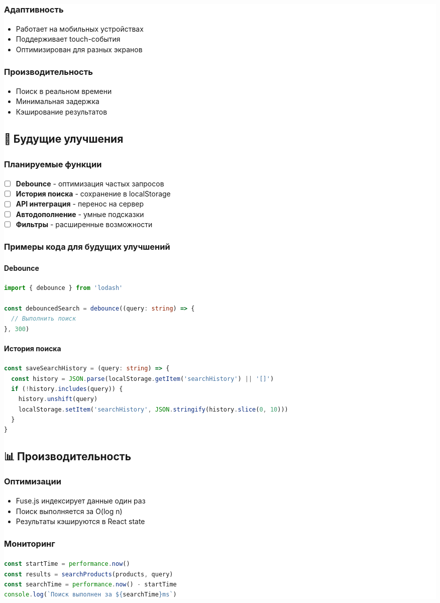 ### Адаптивность
- Работает на мобильных устройствах
- Поддерживает touch-события
- Оптимизирован для разных экранов

### Производительность
- Поиск в реальном времени
- Минимальная задержка
- Кэширование результатов

## 🚀 Будущие улучшения

### Планируемые функции
- [ ] **Debounce** - оптимизация частых запросов
- [ ] **История поиска** - сохранение в localStorage
- [ ] **API интеграция** - перенос на сервер
- [ ] **Автодополнение** - умные подсказки
- [ ] **Фильтры** - расширенные возможности

### Примеры кода для будущих улучшений

#### Debounce
```typescript
import { debounce } from 'lodash'

const debouncedSearch = debounce((query: string) => {
  // Выполнить поиск
}, 300)
```

#### История поиска
```typescript
const saveSearchHistory = (query: string) => {
  const history = JSON.parse(localStorage.getItem('searchHistory') || '[]')
  if (!history.includes(query)) {
    history.unshift(query)
    localStorage.setItem('searchHistory', JSON.stringify(history.slice(0, 10)))
  }
}
```

## 📊 Производительность

### Оптимизации
- Fuse.js индексирует данные один раз
- Поиск выполняется за O(log n)
- Результаты кэшируются в React state

### Мониторинг
```typescript
const startTime = performance.now()
const results = searchProducts(products, query)
const searchTime = performance.now() - startTime
console.log(`Поиск выполнен за ${searchTime}ms`)
```
